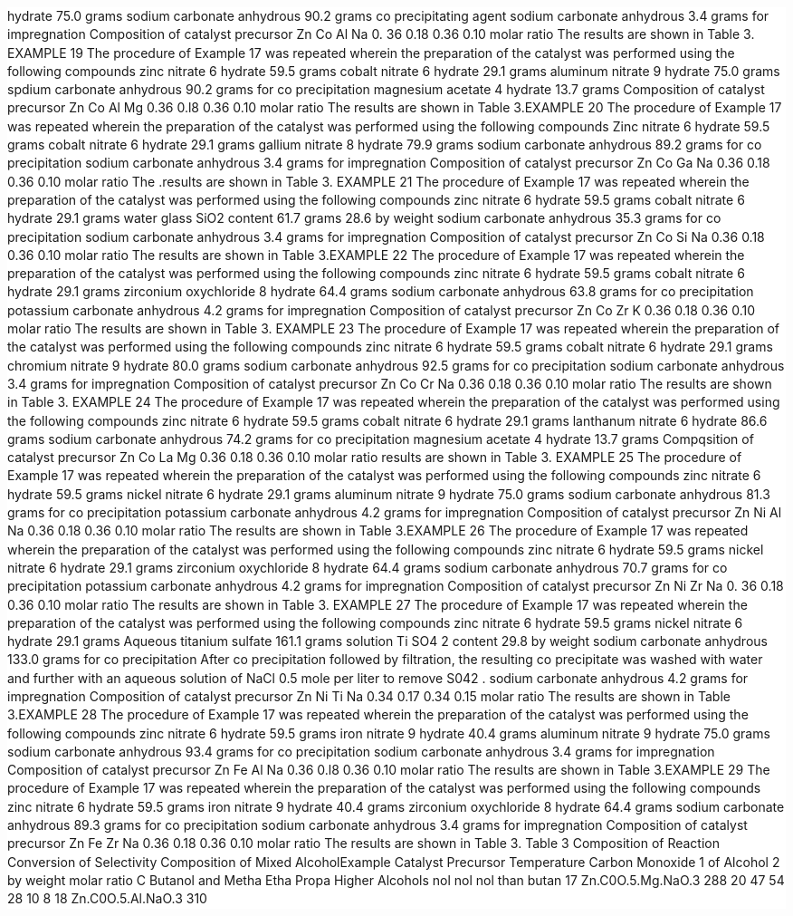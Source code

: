 hydrate 75.0 grams sodium carbonate anhydrous 90.2 grams co precipitating agent sodium carbonate anhydrous 3.4 grams for impregnation Composition of catalyst precursor Zn Co Al Na 0. 36 0.18 0.36 0.10 molar ratio The results are shown in Table 3. EXAMPLE 19 The procedure of Example 17 was repeated wherein the preparation of the catalyst was performed using the following compounds zinc nitrate 6 hydrate 59.5 grams cobalt nitrate 6 hydrate 29.1 grams aluminum nitrate 9 hydrate 75.0 grams spdium carbonate anhydrous 90.2 grams for co precipitation magnesium acetate 4 hydrate 13.7 grams Composition of catalyst precursor Zn Co Al Mg 0.36 0.l8 0.36 0.10 molar ratio The results are shown in Table 3.EXAMPLE 20 The procedure of Example 17 was repeated wherein the preparation of the catalyst was performed using the following compounds Zinc nitrate 6 hydrate 59.5 grams cobalt nitrate 6 hydrate 29.1 grams gallium nitrate 8 hydrate 79.9 grams sodium carbonate anhydrous 89.2 grams for co precipitation sodium carbonate anhydrous 3.4 grams for impregnation Composition of catalyst precursor Zn Co Ga Na 0.36 0.18 0.36 0.10 molar ratio The .results are shown in Table 3. EXAMPLE 21 The procedure of Example 17 was repeated wherein the preparation of the catalyst was performed using the following compounds zinc nitrate 6 hydrate 59.5 grams cobalt nitrate 6 hydrate 29.1 grams water glass SiO2 content 61.7 grams 28.6 by weight sodium carbonate anhydrous 35.3 grams for co precipitation sodium carbonate anhydrous 3.4 grams for impregnation Composition of catalyst precursor Zn Co Si Na 0.36 0.18 0.36 0.10 molar ratio The results are shown in Table 3.EXAMPLE 22 The procedure of Example 17 was repeated wherein the preparation of the catalyst was performed using the following compounds zinc nitrate 6 hydrate 59.5 grams cobalt nitrate 6 hydrate 29.1 grams zirconium oxychloride 8 hydrate 64.4 grams sodium carbonate anhydrous 63.8 grams for co precipitation potassium carbonate anhydrous 4.2 grams for impregnation Composition of catalyst precursor Zn Co Zr K 0.36 0.18 0.36 0.10 molar ratio The results are shown in Table 3. EXAMPLE 23 The procedure of Example 17 was repeated wherein the preparation of the catalyst was performed using the following compounds zinc nitrate 6 hydrate 59.5 grams cobalt nitrate 6 hydrate 29.1 grams chromium nitrate 9 hydrate 80.0 grams sodium carbonate anhydrous 92.5 grams for co precipitation sodium carbonate anhydrous 3.4 grams for impregnation Composition of catalyst precursor Zn Co Cr Na 0.36 0.18 0.36 0.10 molar ratio The results are shown in Table 3. EXAMPLE 24 The procedure of Example 17 was repeated wherein the preparation of the catalyst was performed using the following compounds zinc nitrate 6 hydrate 59.5 grams cobalt nitrate 6 hydrate 29.1 grams lanthanum nitrate 6 hydrate 86.6 grams sodium carbonate anhydrous 74.2 grams for co precipitation magnesium acetate 4 hydrate 13.7 grams Compqsition of catalyst precursor Zn Co La Mg 0.36 0.18 0.36 0.10 molar ratio results are shown in Table 3. EXAMPLE 25 The procedure of Example 17 was repeated wherein the preparation of the catalyst was performed using the following compounds zinc nitrate 6 hydrate 59.5 grams nickel nitrate 6 hydrate 29.1 grams aluminum nitrate 9 hydrate 75.0 grams sodium carbonate anhydrous 81.3 grams for co precipitation potassium carbonate anhydrous 4.2 grams for impregnation Composition of catalyst precursor Zn Ni Al Na 0.36 0.18 0.36 0.10 molar ratio The results are shown in Table 3.EXAMPLE 26 The procedure of Example 17 was repeated wherein the preparation of the catalyst was performed using the following compounds zinc nitrate 6 hydrate 59.5 grams nickel nitrate 6 hydrate 29.1 grams zirconium oxychloride 8 hydrate 64.4 grams sodium carbonate anhydrous 70.7 grams for co precipitation potassium carbonate anhydrous 4.2 grams for impregnation Composition of catalyst precursor Zn Ni Zr Na 0. 36 0.18 0.36 0.10 molar ratio The results are shown in Table 3. EXAMPLE 27 The procedure of Example 17 was repeated wherein the preparation of the catalyst was performed using the following compounds zinc nitrate 6 hydrate 59.5 grams nickel nitrate 6 hydrate 29.1 grams Aqueous titanium sulfate 161.1 grams solution Ti SO4 2 content 29.8 by weight sodium carbonate anhydrous 133.0 grams for co precipitation After co precipitation followed by filtration, the resulting co precipitate was washed with water and further with an aqueous solution of NaCl 0.5 mole per liter to remove S042 . sodium carbonate anhydrous 4.2 grams for impregnation Composition of catalyst precursor Zn Ni Ti Na 0.34 0.17 0.34 0.15 molar ratio The results are shown in Table 3.EXAMPLE 28 The procedure of Example 17 was repeated wherein the preparation of the catalyst was performed using the following compounds zinc nitrate 6 hydrate 59.5 grams iron nitrate 9 hydrate 40.4 grams aluminum nitrate 9 hydrate 75.0 grams sodium carbonate anhydrous 93.4 grams for co precipitation sodium carbonate anhydrous 3.4 grams for impregnation Composition of catalyst precursor Zn Fe Al Na 0.36 0.l8 0.36 0.10 molar ratio The results are shown in Table 3.EXAMPLE 29 The procedure of Example 17 was repeated wherein the preparation of the catalyst was performed using the following compounds zinc nitrate 6 hydrate 59.5 grams iron nitrate 9 hydrate 40.4 grams zirconium oxychloride 8 hydrate 64.4 grams sodium carbonate anhydrous 89.3 grams for co precipitation sodium carbonate anhydrous 3.4 grams for impregnation Composition of catalyst precursor Zn Fe Zr Na 0.36 0.18 0.36 0.10 molar ratio The results are shown in Table 3. Table 3 Composition of Reaction Conversion of Selectivity Composition of Mixed AlcoholExample Catalyst Precursor Temperature Carbon Monoxide 1 of Alcohol 2 by weight molar ratio C Butanol and Metha Etha Propa Higher Alcohols nol nol nol than butan 17 Zn.C0O.5.Mg.NaO.3 288 20 47 54 28 10 8 18 Zn.C0O.5.Al.NaO.3 310